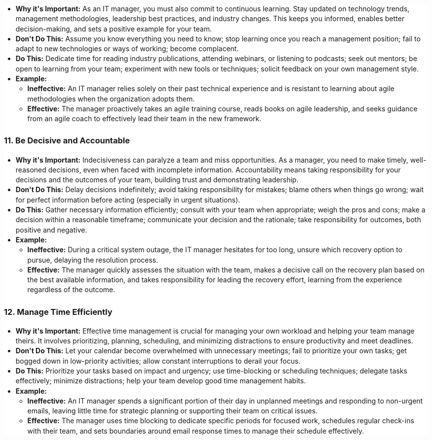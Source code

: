   * **Why it's Important:** As an IT manager, you must also commit to continuous learning. Stay updated on technology trends, management methodologies, leadership best practices, and industry changes. This keeps you informed, enables better decision-making, and sets a positive example for your team.
  * **Don't Do This:** Assume you know everything you need to know; stop learning once you reach a management position; fail to adapt to new technologies or ways of working; become complacent.
  * **Do This:** Dedicate time for reading industry publications, attending webinars, or listening to podcasts; seek out mentors; be open to learning from your team; experiment with new tools or techniques; solicit feedback on your own management style.
  * **Example:**
      * **Ineffective:** An IT manager relies solely on their past technical experience and is resistant to learning about agile methodologies when the organization adopts them.
      * **Effective:** The manager proactively takes an agile training course, reads books on agile leadership, and seeks guidance from an agile coach to effectively lead their team in the new framework.

### 11\. Be Decisive and Accountable

  * **Why it's Important:** Indecisiveness can paralyze a team and miss opportunities. As a manager, you need to make timely, well-reasoned decisions, even when faced with incomplete information. Accountability means taking responsibility for your decisions and the outcomes of your team, building trust and demonstrating leadership.
  * **Don't Do This:** Delay decisions indefinitely; avoid taking responsibility for mistakes; blame others when things go wrong; wait for perfect information before acting (especially in urgent situations).
  * **Do This:** Gather necessary information efficiently; consult with your team when appropriate; weigh the pros and cons; make a decision within a reasonable timeframe; communicate your decision and the rationale; take responsibility for outcomes, both positive and negative.
  * **Example:**
      * **Ineffective:** During a critical system outage, the IT manager hesitates for too long, unsure which recovery option to pursue, delaying the resolution process.
      * **Effective:** The manager quickly assesses the situation with the team, makes a decisive call on the recovery plan based on the best available information, and takes responsibility for leading the recovery effort, learning from the experience regardless of the outcome.

### 12\. Manage Time Efficiently

  * **Why it's Important:** Effective time management is crucial for managing your own workload and helping your team manage theirs. It involves prioritizing, planning, scheduling, and minimizing distractions to ensure productivity and meet deadlines.
  * **Don't Do This:** Let your calendar become overwhelmed with unnecessary meetings; fail to prioritize your own tasks; get bogged down in low-priority activities; allow constant interruptions to derail your focus.
  * **Do This:** Prioritize your tasks based on impact and urgency; use time-blocking or scheduling techniques; delegate tasks effectively; minimize distractions; help your team develop good time management habits.
  * **Example:**
      * **Ineffective:** An IT manager spends a significant portion of their day in unplanned meetings and responding to non-urgent emails, leaving little time for strategic planning or supporting their team on critical issues.
      * **Effective:** The manager uses time blocking to dedicate specific periods for focused work, schedules regular check-ins with their team, and sets boundaries around email response times to manage their schedule effectively.

